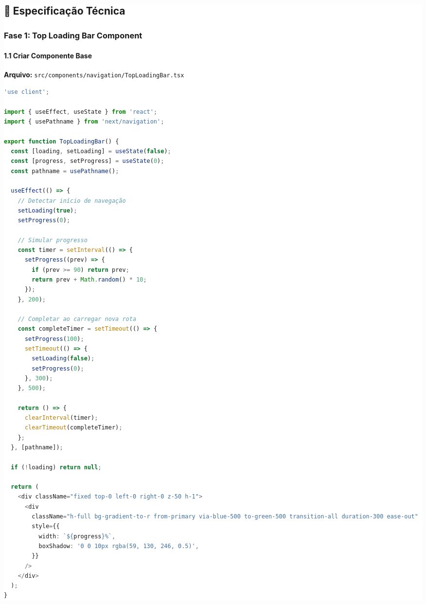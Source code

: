 ## 📝 Especificação Técnica

### **Fase 1: Top Loading Bar Component**

#### 1.1 Criar Componente Base
**Arquivo:** `src/components/navigation/TopLoadingBar.tsx`

```typescript
'use client';

import { useEffect, useState } from 'react';
import { usePathname } from 'next/navigation';

export function TopLoadingBar() {
  const [loading, setLoading] = useState(false);
  const [progress, setProgress] = useState(0);
  const pathname = usePathname();

  useEffect(() => {
    // Detectar início de navegação
    setLoading(true);
    setProgress(0);

    // Simular progresso
    const timer = setInterval(() => {
      setProgress((prev) => {
        if (prev >= 90) return prev;
        return prev + Math.random() * 10;
      });
    }, 200);

    // Completar ao carregar nova rota
    const completeTimer = setTimeout(() => {
      setProgress(100);
      setTimeout(() => {
        setLoading(false);
        setProgress(0);
      }, 300);
    }, 500);

    return () => {
      clearInterval(timer);
      clearTimeout(completeTimer);
    };
  }, [pathname]);

  if (!loading) return null;

  return (
    <div className="fixed top-0 left-0 right-0 z-50 h-1">
      <div
        className="h-full bg-gradient-to-r from-primary via-blue-500 to-green-500 transition-all duration-300 ease-out"
        style={{
          width: `${progress}%`,
          boxShadow: '0 0 10px rgba(59, 130, 246, 0.5)',
        }}
      />
    </div>
  );
}
```
